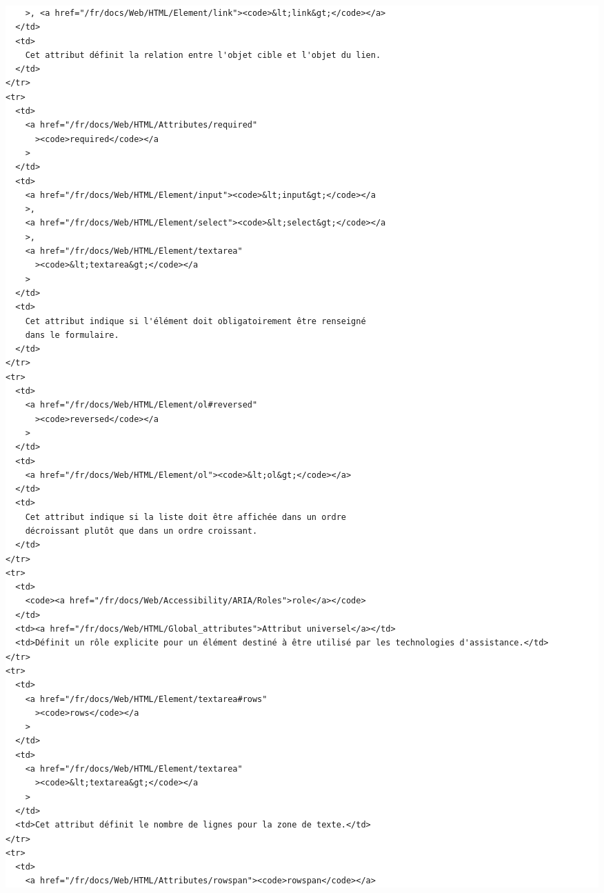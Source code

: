         >, <a href="/fr/docs/Web/HTML/Element/link"><code>&lt;link&gt;</code></a>
      </td>
      <td>
        Cet attribut définit la relation entre l'objet cible et l'objet du lien.
      </td>
    </tr>
    <tr>
      <td>
        <a href="/fr/docs/Web/HTML/Attributes/required"
          ><code>required</code></a
        >
      </td>
      <td>
        <a href="/fr/docs/Web/HTML/Element/input"><code>&lt;input&gt;</code></a
        >,
        <a href="/fr/docs/Web/HTML/Element/select"><code>&lt;select&gt;</code></a
        >,
        <a href="/fr/docs/Web/HTML/Element/textarea"
          ><code>&lt;textarea&gt;</code></a
        >
      </td>
      <td>
        Cet attribut indique si l'élément doit obligatoirement être renseigné
        dans le formulaire.
      </td>
    </tr>
    <tr>
      <td>
        <a href="/fr/docs/Web/HTML/Element/ol#reversed"
          ><code>reversed</code></a
        >
      </td>
      <td>
        <a href="/fr/docs/Web/HTML/Element/ol"><code>&lt;ol&gt;</code></a>
      </td>
      <td>
        Cet attribut indique si la liste doit être affichée dans un ordre
        décroissant plutôt que dans un ordre croissant.
      </td>
    </tr>
    <tr>
      <td>
        <code><a href="/fr/docs/Web/Accessibility/ARIA/Roles">role</a></code>
      </td>
      <td><a href="/fr/docs/Web/HTML/Global_attributes">Attribut universel</a></td>
      <td>Définit un rôle explicite pour un élément destiné à être utilisé par les technologies d'assistance.</td>
    </tr>
    <tr>
      <td>
        <a href="/fr/docs/Web/HTML/Element/textarea#rows"
          ><code>rows</code></a
        >
      </td>
      <td>
        <a href="/fr/docs/Web/HTML/Element/textarea"
          ><code>&lt;textarea&gt;</code></a
        >
      </td>
      <td>Cet attribut définit le nombre de lignes pour la zone de texte.</td>
    </tr>
    <tr>
      <td>
        <a href="/fr/docs/Web/HTML/Attributes/rowspan"><code>rowspan</code></a>
